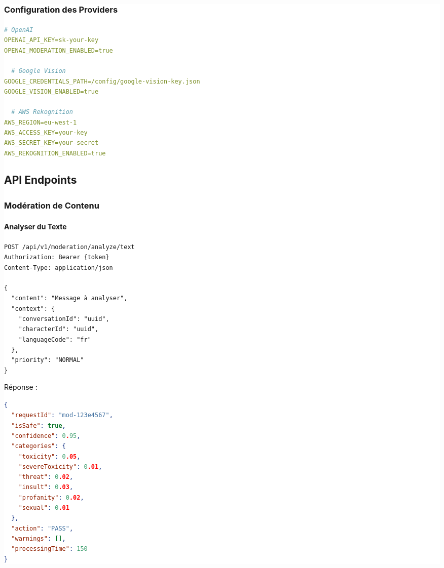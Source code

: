 ### Configuration des Providers

```yaml
# OpenAI
OPENAI_API_KEY=sk-your-key
OPENAI_MODERATION_ENABLED=true

  # Google Vision
GOOGLE_CREDENTIALS_PATH=/config/google-vision-key.json
GOOGLE_VISION_ENABLED=true

  # AWS Rekognition
AWS_REGION=eu-west-1
AWS_ACCESS_KEY=your-key
AWS_SECRET_KEY=your-secret
AWS_REKOGNITION_ENABLED=true
```

## API Endpoints

### Modération de Contenu

#### Analyser du Texte

```http
POST /api/v1/moderation/analyze/text
Authorization: Bearer {token}
Content-Type: application/json

{
  "content": "Message à analyser",
  "context": {
    "conversationId": "uuid",
    "characterId": "uuid",
    "languageCode": "fr"
  },
  "priority": "NORMAL"
}
```

Réponse :

```json
{
  "requestId": "mod-123e4567",
  "isSafe": true,
  "confidence": 0.95,
  "categories": {
    "toxicity": 0.05,
    "severeToxicity": 0.01,
    "threat": 0.02,
    "insult": 0.03,
    "profanity": 0.02,
    "sexual": 0.01
  },
  "action": "PASS",
  "warnings": [],
  "processingTime": 150
}
```

